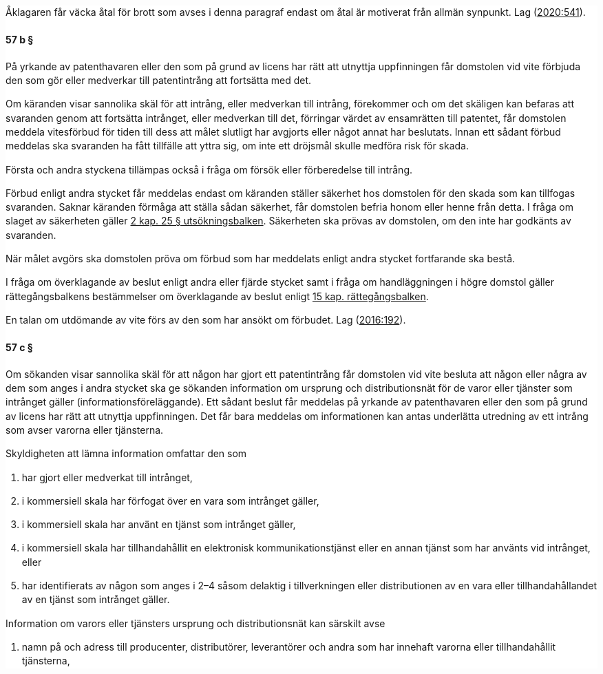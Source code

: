 Åklagaren får väcka åtal för brott som avses i denna paragraf endast om åtal är motiverat från allmän synpunkt. Lag ([2020:541](https://selex.se/eli/sfs/2020/541)).

#### 57 b §

På yrkande av patenthavaren eller den som på grund av licens har rätt att utnyttja uppfinningen får domstolen vid vite förbjuda den som gör eller medverkar till patentintrång att fortsätta med det.

Om käranden visar sannolika skäl för att intrång, eller medverkan till intrång, förekommer och om det skäligen kan befaras att svaranden genom att fortsätta intrånget, eller medverkan till det, förringar värdet av ensamrätten till patentet, får domstolen meddela vitesförbud för tiden till dess att målet slutligt har avgjorts eller något annat har beslutats. Innan ett sådant förbud meddelas ska svaranden ha fått tillfälle att yttra sig, om inte ett dröjsmål skulle medföra risk för skada.

Första och andra styckena tillämpas också i fråga om försök eller förberedelse till intrång.

Förbud enligt andra stycket får meddelas endast om käranden ställer säkerhet hos domstolen för den skada som kan tillfogas svaranden. Saknar käranden förmåga att ställa sådan säkerhet, får domstolen befria honom eller henne från detta. I fråga om slaget av säkerheten gäller [2 kap. 25 § utsökningsbalken](https://selex.se/eli/sfs/1981/774#kap2.25). Säkerheten ska prövas av domstolen, om den inte har godkänts av svaranden.

När målet avgörs ska domstolen pröva om förbud som har meddelats enligt andra stycket fortfarande ska bestå.

I fråga om överklagande av beslut enligt andra eller fjärde stycket samt i fråga om handläggningen i högre domstol gäller rättegångsbalkens bestämmelser om överklagande av beslut enligt [15 kap. rättegångsbalken](https://selex.se/eli/sfs/1942/740).

En talan om utdömande av vite förs av den som har ansökt om förbudet. Lag ([2016:192](https://selex.se/eli/sfs/2016/192)).

#### 57 c §

Om sökanden visar sannolika skäl för att någon har gjort ett patentintrång får domstolen vid vite besluta att någon eller några av dem som anges i andra stycket ska ge sökanden information om ursprung och distributionsnät för de varor eller tjänster som intrånget gäller (informationsföreläggande). Ett sådant beslut får meddelas på yrkande av patenthavaren eller den som på grund av licens har rätt att utnyttja uppfinningen. Det får bara meddelas om informationen kan antas underlätta utredning av ett intrång som avser varorna eller tjänsterna.

Skyldigheten att lämna information omfattar den som

1. har gjort eller medverkat till intrånget,

2. i kommersiell skala har förfogat över en vara som intrånget gäller,

3. i kommersiell skala har använt en tjänst som intrånget gäller,

4. i kommersiell skala har tillhandahållit en elektronisk kommunikationstjänst eller en annan tjänst som har använts vid intrånget, eller

5. har identifierats av någon som anges i 2–4 såsom delaktig i tillverkningen eller distributionen av en vara eller tillhandahållandet av en tjänst som intrånget gäller.

Information om varors eller tjänsters ursprung och distributionsnät kan särskilt avse

1. namn på och adress till producenter, distributörer, leverantörer och andra som har innehaft varorna eller tillhandahållit tjänsterna,
